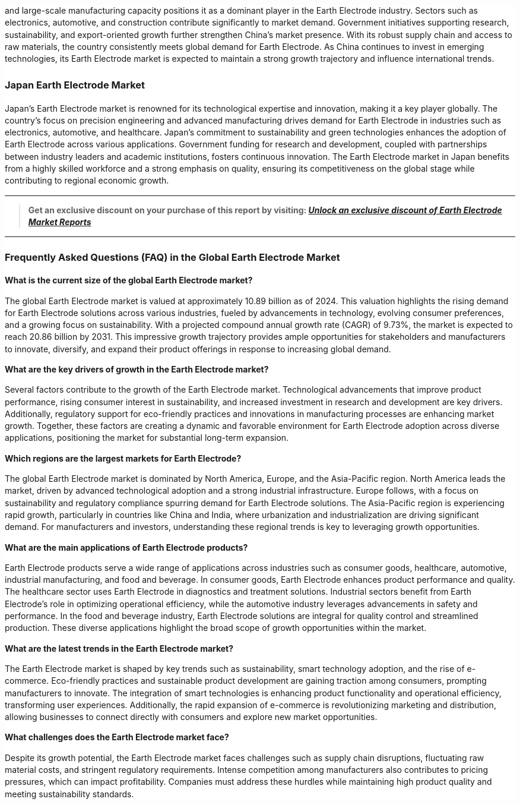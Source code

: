 and large-scale manufacturing capacity positions it as a dominant player in the Earth Electrode industry. Sectors such as electronics, automotive, and construction contribute significantly to market demand. Government initiatives supporting research, sustainability, and export-oriented growth further strengthen China&rsquo;s market presence. With its robust supply chain and access to raw materials, the country consistently meets global demand for Earth Electrode. As China continues to invest in emerging technologies, its Earth Electrode market is expected to maintain a strong growth trajectory and influence international trends.</p><h3>Japan Earth Electrode Market</h3><p>Japan&rsquo;s Earth Electrode market is renowned for its technological expertise and innovation, making it a key player globally. The country&rsquo;s focus on precision engineering and advanced manufacturing drives demand for Earth Electrode in industries such as electronics, automotive, and healthcare. Japan&rsquo;s commitment to sustainability and green technologies enhances the adoption of Earth Electrode across various applications. Government funding for research and development, coupled with partnerships between industry leaders and academic institutions, fosters continuous innovation. The Earth Electrode market in Japan benefits from a highly skilled workforce and a strong emphasis on quality, ensuring its competitiveness on the global stage while contributing to regional economic growth.</p><hr /><blockquote><p><strong>Get an exclusive discount on your purchase of this report by visiting: <em><a href="://marketresearchpulse.com/ask-for-discount/127287?utm_source=Github&amp;utm_medium=025">Unlock an exclusive discount of Earth Electrode Market Reports</a></em>&nbsp;</strong></p></blockquote><hr /><h3>Frequently Asked Questions (FAQ) in the Global Earth Electrode Market</h3><p><strong>What is the current size of the global Earth Electrode market?</strong></p><p>The global Earth Electrode market is valued at approximately 10.89 billion as of 2024. This valuation highlights the rising demand for Earth Electrode solutions across various industries, fueled by advancements in technology, evolving consumer preferences, and a growing focus on sustainability. With a projected compound annual growth rate (CAGR) of 9.73%, the market is expected to reach 20.86 billion by 2031. This impressive growth trajectory provides ample opportunities for stakeholders and manufacturers to innovate, diversify, and expand their product offerings in response to increasing global demand.</p><p><strong>What are the key drivers of growth in the Earth Electrode market?</strong></p><p>Several factors contribute to the growth of the Earth Electrode market. Technological advancements that improve product performance, rising consumer interest in sustainability, and increased investment in research and development are key drivers. Additionally, regulatory support for eco-friendly practices and innovations in manufacturing processes are enhancing market growth. Together, these factors are creating a dynamic and favorable environment for Earth Electrode adoption across diverse applications, positioning the market for substantial long-term expansion.</p><p><strong>Which regions are the largest markets for Earth Electrode?</strong></p><p>The global Earth Electrode market is dominated by North America, Europe, and the Asia-Pacific region. North America leads the market, driven by advanced technological adoption and a strong industrial infrastructure. Europe follows, with a focus on sustainability and regulatory compliance spurring demand for Earth Electrode solutions. The Asia-Pacific region is experiencing rapid growth, particularly in countries like China and India, where urbanization and industrialization are driving significant demand. For manufacturers and investors, understanding these regional trends is key to leveraging growth opportunities.</p><p><strong>What are the main applications of Earth Electrode products?</strong></p><p>Earth Electrode products serve a wide range of applications across industries such as consumer goods, healthcare, automotive, industrial manufacturing, and food and beverage. In consumer goods, Earth Electrode enhances product performance and quality. The healthcare sector uses Earth Electrode in diagnostics and treatment solutions. Industrial sectors benefit from Earth Electrode&rsquo;s role in optimizing operational efficiency, while the automotive industry leverages advancements in safety and performance. In the food and beverage industry, Earth Electrode solutions are integral for quality control and streamlined production. These diverse applications highlight the broad scope of growth opportunities within the market.</p><p><strong>What are the latest trends in the Earth Electrode market?</strong></p><p>The Earth Electrode market is shaped by key trends such as sustainability, smart technology adoption, and the rise of e-commerce. Eco-friendly practices and sustainable product development are gaining traction among consumers, prompting manufacturers to innovate. The integration of smart technologies is enhancing product functionality and operational efficiency, transforming user experiences. Additionally, the rapid expansion of e-commerce is revolutionizing marketing and distribution, allowing businesses to connect directly with consumers and explore new market opportunities.</p><p><strong>What challenges does the Earth Electrode market face?</strong></p><p>Despite its growth potential, the Earth Electrode market faces challenges such as supply chain disruptions, fluctuating raw material costs, and stringent regulatory requirements. Intense competition among manufacturers also contributes to pricing pressures, which can impact profitability. Companies must address these hurdles while maintaining high product quality and meeting sustainability standards.